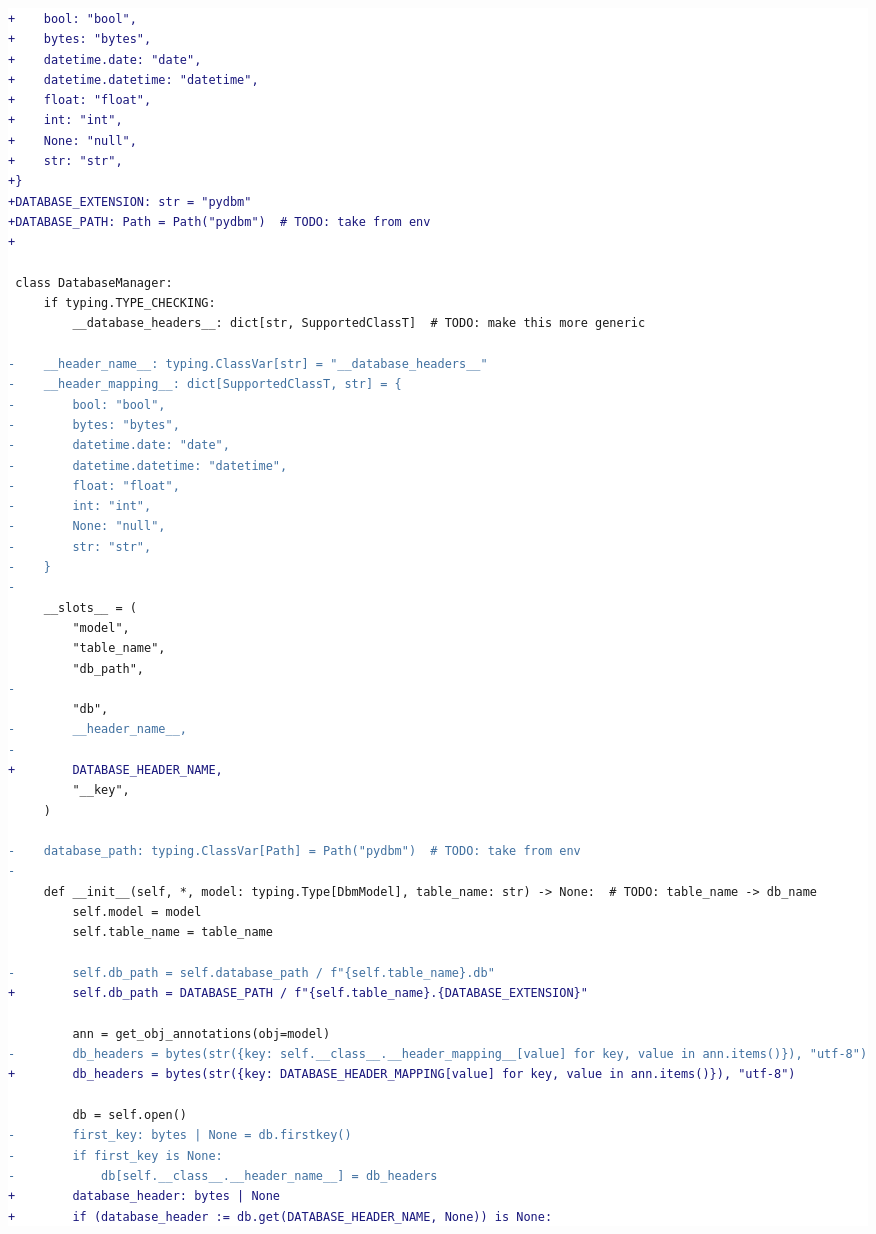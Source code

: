 ```diff
+    bool: "bool",
+    bytes: "bytes",
+    datetime.date: "date",
+    datetime.datetime: "datetime",
+    float: "float",
+    int: "int",
+    None: "null",
+    str: "str",
+}
+DATABASE_EXTENSION: str = "pydbm"
+DATABASE_PATH: Path = Path("pydbm")  # TODO: take from env
+
 
 class DatabaseManager:
     if typing.TYPE_CHECKING:
         __database_headers__: dict[str, SupportedClassT]  # TODO: make this more generic
 
-    __header_name__: typing.ClassVar[str] = "__database_headers__"
-    __header_mapping__: dict[SupportedClassT, str] = {
-        bool: "bool",
-        bytes: "bytes",
-        datetime.date: "date",
-        datetime.datetime: "datetime",
-        float: "float",
-        int: "int",
-        None: "null",
-        str: "str",
-    }
-
     __slots__ = (
         "model",
         "table_name",
         "db_path",
-
         "db",
-        __header_name__,
-
+        DATABASE_HEADER_NAME,
         "__key",
     )
 
-    database_path: typing.ClassVar[Path] = Path("pydbm")  # TODO: take from env
-
     def __init__(self, *, model: typing.Type[DbmModel], table_name: str) -> None:  # TODO: table_name -> db_name
         self.model = model
         self.table_name = table_name
 
-        self.db_path = self.database_path / f"{self.table_name}.db"
+        self.db_path = DATABASE_PATH / f"{self.table_name}.{DATABASE_EXTENSION}"
 
         ann = get_obj_annotations(obj=model)
-        db_headers = bytes(str({key: self.__class__.__header_mapping__[value] for key, value in ann.items()}), "utf-8")
+        db_headers = bytes(str({key: DATABASE_HEADER_MAPPING[value] for key, value in ann.items()}), "utf-8")
 
         db = self.open()
-        first_key: bytes | None = db.firstkey()
-        if first_key is None:
-            db[self.__class__.__header_name__] = db_headers
+        database_header: bytes | None
+        if (database_header := db.get(DATABASE_HEADER_NAME, None)) is None:
```